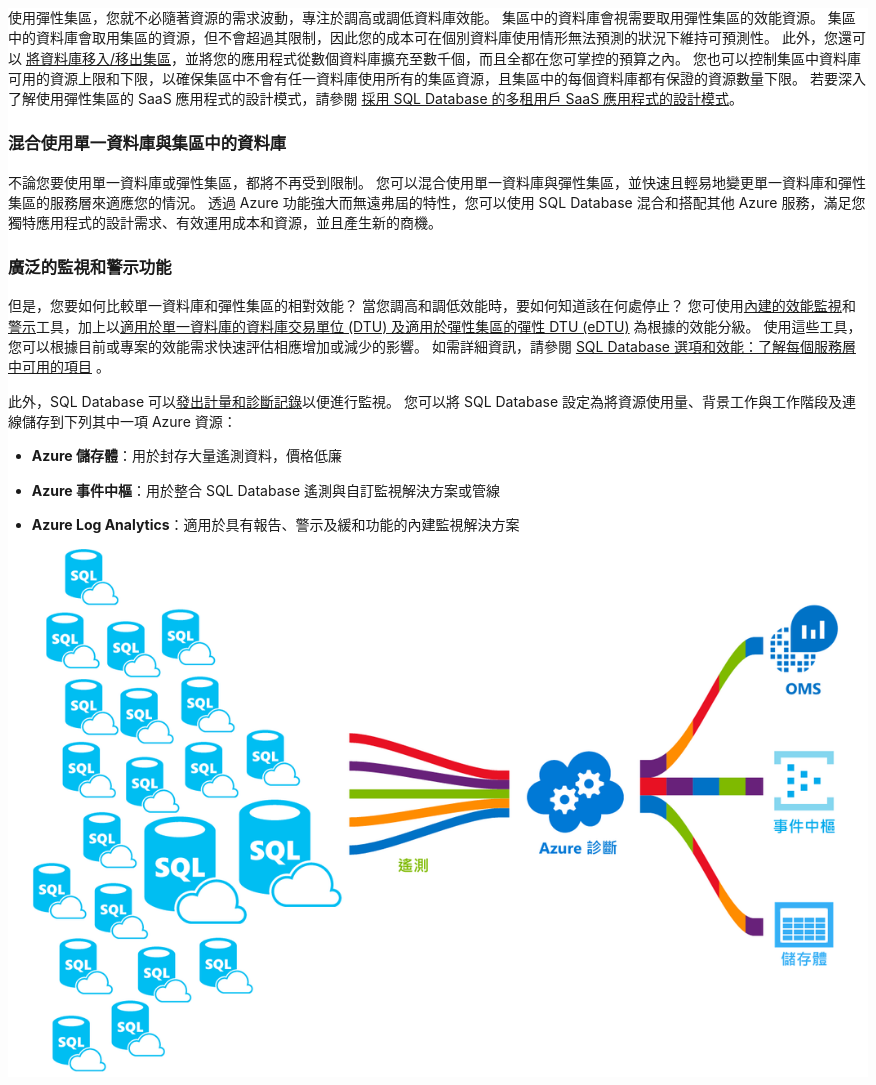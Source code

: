 使用彈性集區，您就不必隨著資源的需求波動，專注於調高或調低資料庫效能。 集區中的資料庫會視需要取用彈性集區的效能資源。 集區中的資料庫會取用集區的資源，但不會超過其限制，因此您的成本可在個別資料庫使用情形無法預測的狀況下維持可預測性。 此外，您還可以 [將資料庫移入/移出集區](sql-database-elastic-pool-manage-portal.md)，並將您的應用程式從數個資料庫擴充至數千個，而且全都在您可掌控的預算之內。 您也可以控制集區中資料庫可用的資源上限和下限，以確保集區中不會有任一資料庫使用所有的集區資源，且集區中的每個資料庫都有保證的資源數量下限。 若要深入了解使用彈性集區的 SaaS 應用程式的設計模式，請參閱 [採用 SQL Database 的多租用戶 SaaS 應用程式的設計模式](sql-database-design-patterns-multi-tenancy-saas-applications.md)。

### <a name="blend-single-databases-with-pooled-databases"></a>混合使用單一資料庫與集區中的資料庫

不論您要使用單一資料庫或彈性集區，都將不再受到限制。 您可以混合使用單一資料庫與彈性集區，並快速且輕易地變更單一資料庫和彈性集區的服務層來適應您的情況。 透過 Azure 功能強大而無遠弗屆的特性，您可以使用 SQL Database 混合和搭配其他 Azure 服務，滿足您獨特應用程式的設計需求、有效運用成本和資源，並且產生新的商機。

### <a name="extensive-monitoring-and-alerting-capabilities"></a>廣泛的監視和警示功能

但是，您要如何比較單一資料庫和彈性集區的相對效能？ 當您調高和調低效能時，要如何知道該在何處停止？ 您可使用[內建的效能監視](sql-database-performance.md)和[警示](sql-database-insights-alerts-portal.md)工具，加上以[適用於單一資料庫的資料庫交易單位 (DTU) 及適用於彈性集區的彈性 DTU (eDTU)](sql-database-what-is-a-dtu.md) 為根據的效能分級。 使用這些工具，您可以根據目前或專案的效能需求快速評估相應增加或減少的影響。 如需詳細資訊，請參閱 [SQL Database 選項和效能：了解每個服務層中可用的項目](sql-database-service-tiers.md) 。

此外，SQL Database 可以[發出計量和診斷記錄](sql-database-metrics-diag-logging.md)以便進行監視。 您可以將 SQL Database 設定為將資源使用量、背景工作與工作階段及連線儲存到下列其中一項 Azure 資源：

- **Azure 儲存體**：用於封存大量遙測資料，價格低廉
- **Azure 事件中樞**：用於整合 SQL Database 遙測與自訂監視解決方案或管線
- **Azure Log Analytics**：適用於具有報告、警示及緩和功能的內建監視解決方案

    ![架構](./media/sql-database-metrics-diag-logging/architecture.png)
